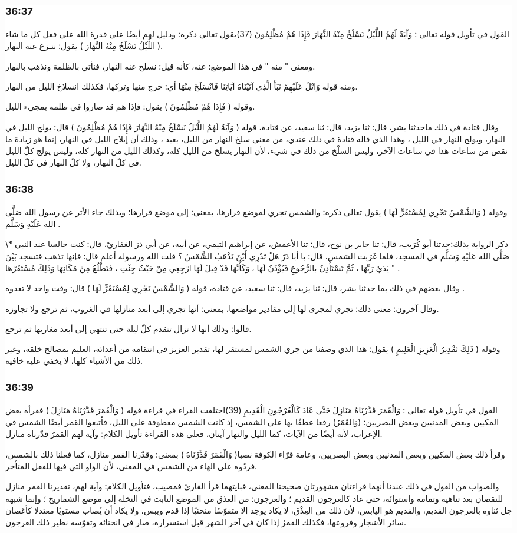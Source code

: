 ### 36:37
القول في تأويل قوله تعالى : وَآيَةٌ لَهُمُ اللَّيْلُ نَسْلَخُ مِنْهُ النَّهَارَ فَإِذَا هُمْ مُظْلِمُونَ (37)يقول تعالى ذكره: ودليل لهم أيضًا على قدرة الله على فعل كل ما شاء ( اللَّيْلُ نَسْلَخُ مِنْهُ النَّهَارَ ) يقول: ننـزع عنه النهار.

ومعنى " منه " في هذا الموضع: عنه، كأنه قيل: نسلخ عنه النهار، فنأتي بالظلمة ونذهب بالنهار.

ومنه قوله وَاتْلُ عَلَيْهِمْ نَبَأَ الَّذِي آتَيْنَاهُ آيَاتِنَا فَانْسَلَخَ مِنْهَا أي: خرج منها وتركها، فكذلك انسلاخ الليل من النهار.

وقوله ( فَإِذَا هُمْ مُظْلِمُونَ ) يقول: فإذا هم قد صاروا في ظلمة بمجيء الليل.

وقال قتادة في ذلك ماحدثنا بشر، قال: ثنا يزيد، قال: ثنا سعيد، عن قتادة، قوله ( وَآيَةٌ لَهُمُ اللَّيْلُ نَسْلَخُ مِنْهُ النَّهَارَ فَإِذَا هُمْ مُظْلِمُونَ ) قال: يولج الليل في النهار، ويولج النهار في الليل ، وهذا الذي قاله قتادة في ذلك عندي، من معنى سلخ النهار من الليل، بعيد ، وذلك أن إيلاج الليل في النهار، إنما هو زيادة ما نقص من ساعات هذا في ساعات الآخر، وليس السلْخ من ذلك في شيء، لأن النهار يسلخ من الليل كله، وكذلك الليل من النهار كله، وليس يولج كلّ الليل في كلّ النهار، ولا كلّ النهار في كلّ الليل.

### 36:38
وقوله ( وَالشَّمْسُ تَجْرِي لِمُسْتَقَرٍّ لَهَا ) يقول تعالى ذكره: والشمس تجري لموضع قرارها، بمعنى: إلى موضع قرارها؛ وبذلك جاء الأثر عن رسول الله صَلَّى الله عَلَيْهِ وَسَلَّم .

\\* ذكر الرواية بذلك:حدثنا أبو كُرَيب، قال: ثنا جابر بن نوح، قال: ثنا الأعمش، عن إبراهيم التيمي، عن أبيه، عن أبي ذرَ الغفاريّ، قال: كنت جالسا عند النبي صَلَّى الله عَلَيْهِ وَسَلَّم في المسجد، فلما غَرَبت الشمس، قال: يا أبا ذَرّ هَلْ تَدْرِي أَيْنَ تَذْهَبُ الشَّمْسُ ؟ قلت الله ورسوله أعلم قال: فإنها تذهب فتسجد بَيْنَ يَدَيْ رَبِّهَا ، ثُمَّ تَسْتَأْذِنُ بالرُّجُوعِ فَيُؤْذَنُ لَهَا ، وَكَأَنَّهَا قَدْ قِيلَ لَهَا ارْجِعِي مِنْ حَيْثُ جِئْتِ ، فَتَطْلُعُ مِنْ مَكَانِهَا وَذَلِكَ مُسْتَقَرّها " .

وقال بعضهم في ذلك بما حدثنا بشر، قال: ثنا يزيد، قال: ثنا سعيد، عن قتادة، قوله ( وَالشَّمْسُ تَجْرِي لِمُسْتَقَرٍّ لَهَا ) قال: وقت واحد لا تعدوه .

وقال آخرون: معنى ذلك: تجري لمجرى لها إلى مقادير مواضعها، بمعنى: أنها تجري إلى أبعد منازلها في الغروب، ثم ترجع ولا تجاوزه.

قالوا: وذلك أنها لا تزال تتقدم كلّ ليلة حتى تنتهي إلى أبعد مغاربها ثم ترجع.

وقوله ( ذَلِكَ تَقْدِيرُ الْعَزِيزِ الْعَلِيمِ ) يقول: هذا الذي وصفنا من جري الشمس لمستقر لها، تقدير العزيز في انتقامه من أعدائه، العليم بمصالح خلقه، وغير ذلك من الأشياء كلها، لا يخفي عليه خافية.

### 36:39
القول في تأويل قوله تعالى : وَالْقَمَرَ قَدَّرْنَاهُ مَنَازِلَ حَتَّى عَادَ كَالْعُرْجُونِ الْقَدِيمِ (39)اختلفت القراء في قراءة قوله ( وَالْقَمَرَ قَدَّرْنَاهُ مَنَازِلَ ) فقرأه بعض المكيين وبعض المدنيين وبعض البصريين: (وَالقَمَرُ) رفعا عطفًا بها على الشمس، إذ كانت الشمس معطوفة على الليل، فأتبعوا القمر أيضًا الشمس في الإعراب، لأنه أيضًا من الآيات، كما الليل والنهار آيتان، فعلى هذه القراءة تأويل الكلام: وآية لهم القمرُ قدّرناه منازل.

وقرأ ذلك بعض المكيين وبعض المدنيين وبعض البصريين، وعامة قرّاء الكوفة نصبا( وَالْقَمَرَ قَدَّرْنَاهُ ) بمعنى: وقدّرنا القمر منازل، كما فعلنا ذلك بالشمس، فردّوه على الهاء من الشمس في المعنى، لأن الواو التي فيها للفعل المتأخر.

والصواب من القول في ذلك عندنا أنهما قراءتان مشهورتان صحيحتا المعنى، فبأيتهما قرأ القارئ فمصيب، فتأويل الكلام: وآية لهم، تقديرنا القمر منازل للنقصان بعد تناهيه وتمامه واستوائه، حتى عاد كالعرجون القديم ؛ والعرجون: من العذق من الموضع النابت في النخلة إلى موضع الشماريخ ؛ وإنما شبهه جل ثناوه بالعرجون القديم، والقديم هو اليابس، لأن ذلك من العِذْق، لا يكاد يوجد إلا متقوّسًا منحنيًا إذا قدم ويبس، ولا يكاد أن يُصاب مستويًا معتدلا كأغصان سائر الأشجار وفروعها، فكذلك القمرُ إذا كان في آخر الشهر قبل استسراره، صار في انحنائه وتقوّسه نظير ذلك العرجون.
